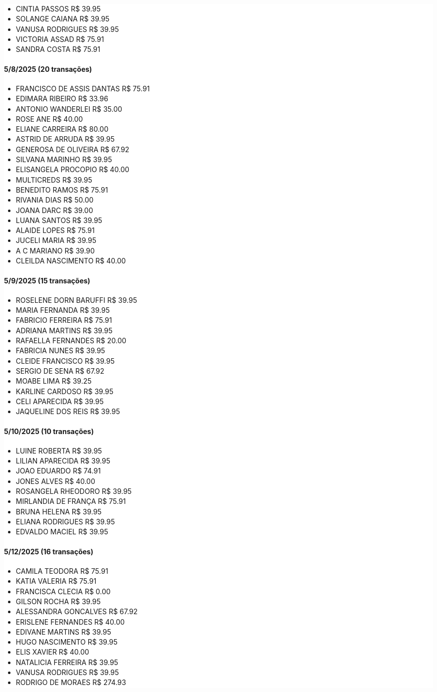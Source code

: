 - CINTIA PASSOS R$ 39.95
- SOLANGE CAIANA R$ 39.95
- VANUSA RODRIGUES R$ 39.95
- VICTORIA ASSAD R$ 75.91
- SANDRA COSTA R$ 75.91

#### **5/8/2025** (20 transações)
- FRANCISCO DE ASSIS DANTAS R$ 75.91
- EDIMARA RIBEIRO R$ 33.96
- ANTONIO WANDERLEI R$ 35.00
- ROSE ANE R$ 40.00
- ELIANE CARREIRA R$ 80.00
- ASTRID DE ARRUDA R$ 39.95
- GENEROSA DE OLIVEIRA R$ 67.92
- SILVANA MARINHO R$ 39.95
- ELISANGELA PROCOPIO R$ 40.00
- MULTICREDS R$ 39.95
- BENEDITO RAMOS R$ 75.91
- RIVANIA DIAS R$ 50.00
- JOANA DARC R$ 39.00
- LUANA SANTOS R$ 39.95
- ALAIDE LOPES R$ 75.91
- JUCELI MARIA R$ 39.95
- A C MARIANO R$ 39.90
- CLEILDA NASCIMENTO R$ 40.00

#### **5/9/2025** (15 transações)
- ROSELENE DORN BARUFFI R$ 39.95
- MARIA FERNANDA R$ 39.95
- FABRICIO FERREIRA R$ 75.91
- ADRIANA MARTINS R$ 39.95
- RAFAELLA FERNANDES R$ 20.00
- FABRICIA NUNES R$ 39.95
- CLEIDE FRANCISCO R$ 39.95
- SERGIO DE SENA R$ 67.92
- MOABE LIMA R$ 39.25
- KARLINE CARDOSO R$ 39.95
- CELI APARECIDA R$ 39.95
- JAQUELINE DOS REIS R$ 39.95

#### **5/10/2025** (10 transações)
- LUINE ROBERTA R$ 39.95
- LILIAN APARECIDA R$ 39.95
- JOAO EDUARDO R$ 74.91
- JONES ALVES R$ 40.00
- ROSANGELA RHEODORO R$ 39.95
- MIRLANDIA DE FRANÇA R$ 75.91
- BRUNA HELENA R$ 39.95
- ELIANA RODRIGUES R$ 39.95
- EDVALDO MACIEL R$ 39.95

#### **5/12/2025** (16 transações)
- CAMILA TEODORA R$ 75.91
- KATIA VALERIA R$ 75.91
- FRANCISCA CLECIA R$ 0.00
- GILSON ROCHA R$ 39.95
- ALESSANDRA GONCALVES R$ 67.92
- ERISLENE FERNANDES R$ 40.00
- EDIVANE MARTINS R$ 39.95
- HUGO NASCIMENTO R$ 39.95
- ELIS XAVIER R$ 40.00
- NATALICIA FERREIRA R$ 39.95
- VANUSA RODRIGUES R$ 39.95
- RODRIGO DE MORAES R$ 274.93